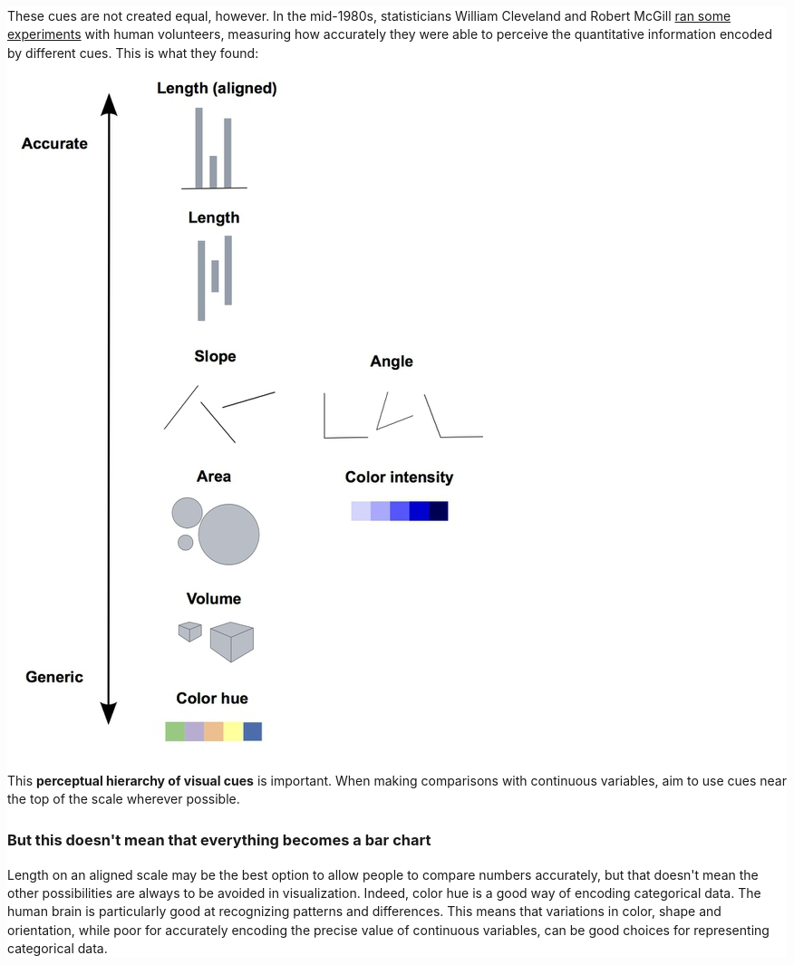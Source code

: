 These cues are not created equal, however. In the mid-1980s, statisticians William Cleveland and Robert McGill [ran some experiments](http://courses.ischool.berkeley.edu/i247/f05/readings/Cleveland_GraphicalPerception_Science85.pdf) with human volunteers, measuring how accurately they were able to perceive the quantitative information encoded by different cues. This is what they found:

![](./img/class2_2.jpg)

This **perceptual hierarchy of visual cues** is important. When making comparisons with continuous variables, aim to use cues near the top of the scale wherever possible.

### But this doesn't mean that everything becomes a bar chart

Length on an aligned scale may be the best option to allow people to compare numbers accurately, but that doesn't mean the other possibilities are always to be avoided in visualization. Indeed, color hue is a good way of encoding categorical data. The human brain is particularly good at recognizing patterns and differences. This means that variations in color, shape and orientation, while poor for accurately encoding the precise value of continuous variables, can be good choices for representing categorical data.
